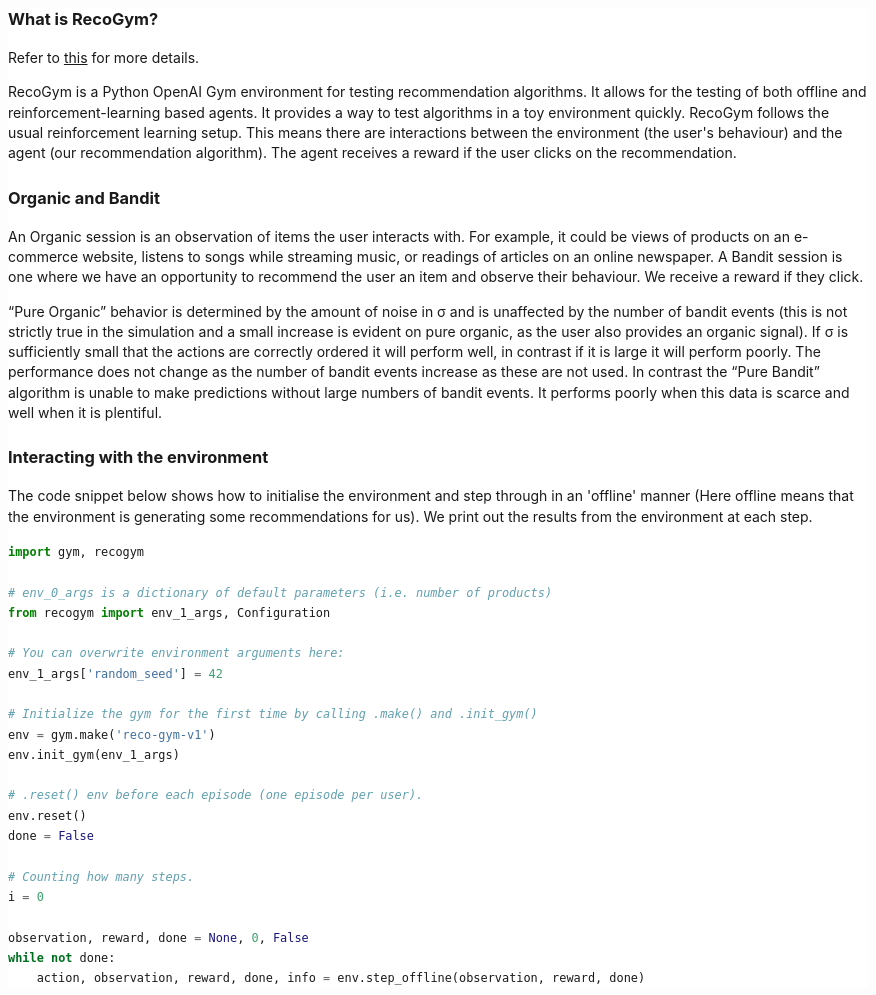 ### What is RecoGym?

Refer to [this](https://nbviewer.jupyter.org/github/criteo-research/reco-gym/blob/master/Getting%20Started.ipynb) for more details.

RecoGym is a Python OpenAI Gym environment for testing recommendation algorithms. It allows for the testing of both offline and reinforcement-learning based agents. It provides a way to test algorithms in a toy environment quickly. RecoGym follows the usual reinforcement learning setup. This means there are interactions between the environment (the user's behaviour) and the agent (our recommendation algorithm). The agent receives a reward if the user clicks on the recommendation.








### Organic and Bandit

An Organic session is an observation of items the user interacts with. For example, it could be views of products on an e-commerce website, listens to songs while streaming music, or readings of articles on an online newspaper. A Bandit session is one where we have an opportunity to recommend the user an item and observe their behaviour. We receive a reward if they click.






“Pure Organic” behavior is determined by the amount of noise in σ and is unaffected by the number of bandit events (this is not strictly true in the simulation and a small increase is evident on pure organic, as the user also provides an organic signal). If σ is sufficiently small that the actions are correctly ordered it will perform well, in contrast if it is large it will perform poorly. The performance does not change as the number of bandit events increase as these are not used. In contrast the “Pure Bandit” algorithm is unable to make predictions without large numbers of bandit events. It performs poorly when this data is scarce and well when it is plentiful.






### Interacting with the environment

The code snippet below shows how to initialise the environment and step through in an 'offline' manner (Here offline means that the environment is generating some recommendations for us). We print out the results from the environment at each step.

```python
import gym, recogym

# env_0_args is a dictionary of default parameters (i.e. number of products)
from recogym import env_1_args, Configuration

# You can overwrite environment arguments here:
env_1_args['random_seed'] = 42

# Initialize the gym for the first time by calling .make() and .init_gym()
env = gym.make('reco-gym-v1')
env.init_gym(env_1_args)

# .reset() env before each episode (one episode per user).
env.reset()
done = False

# Counting how many steps.
i = 0

observation, reward, done = None, 0, False
while not done:
    action, observation, reward, done, info = env.step_offline(observation, reward, done)
```